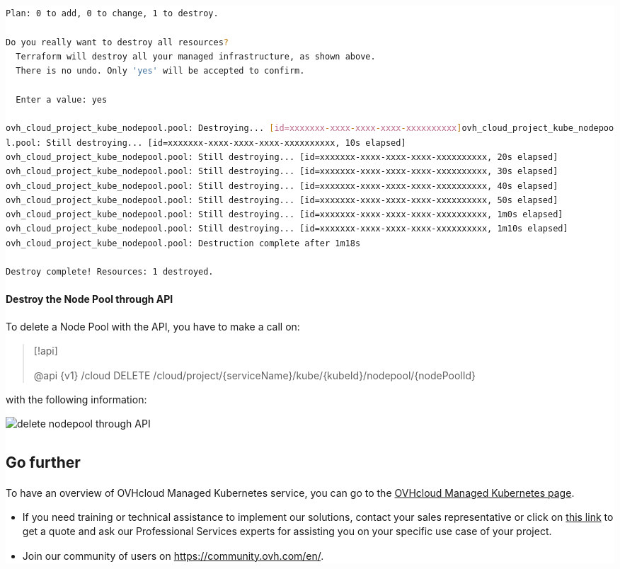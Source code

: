 ```bash
Plan: 0 to add, 0 to change, 1 to destroy.

Do you really want to destroy all resources?
  Terraform will destroy all your managed infrastructure, as shown above.
  There is no undo. Only 'yes' will be accepted to confirm.

  Enter a value: yes

ovh_cloud_project_kube_nodepool.pool: Destroying... [id=xxxxxxx-xxxx-xxxx-xxxx-xxxxxxxxxx]ovh_cloud_project_kube_nodepool.pool: Still destroying... [id=xxxxxxx-xxxx-xxxx-xxxx-xxxxxxxxxx, 10s elapsed]
ovh_cloud_project_kube_nodepool.pool: Still destroying... [id=xxxxxxx-xxxx-xxxx-xxxx-xxxxxxxxxx, 20s elapsed]
ovh_cloud_project_kube_nodepool.pool: Still destroying... [id=xxxxxxx-xxxx-xxxx-xxxx-xxxxxxxxxx, 30s elapsed]
ovh_cloud_project_kube_nodepool.pool: Still destroying... [id=xxxxxxx-xxxx-xxxx-xxxx-xxxxxxxxxx, 40s elapsed]
ovh_cloud_project_kube_nodepool.pool: Still destroying... [id=xxxxxxx-xxxx-xxxx-xxxx-xxxxxxxxxx, 50s elapsed]
ovh_cloud_project_kube_nodepool.pool: Still destroying... [id=xxxxxxx-xxxx-xxxx-xxxx-xxxxxxxxxx, 1m0s elapsed]
ovh_cloud_project_kube_nodepool.pool: Still destroying... [id=xxxxxxx-xxxx-xxxx-xxxx-xxxxxxxxxx, 1m10s elapsed]
ovh_cloud_project_kube_nodepool.pool: Destruction complete after 1m18s

Destroy complete! Resources: 1 destroyed.
```

#### Destroy the Node Pool through API

To delete a Node Pool with the API, you have to make a call on:

> [!api]
>
> @api {v1} /cloud DELETE /cloud/project/{serviceName}/kube/{kubeId}/nodepool/{nodePoolId}
>

with the following information:

![delete nodepool through API](delete-np-api.png)

## Go further

To have an overview of OVHcloud Managed Kubernetes service, you can go to the [OVHcloud Managed Kubernetes page](https://www.ovhcloud.com/asia/public-cloud/kubernetes/).

- If you need training or technical assistance to implement our solutions, contact your sales representative or click on [this link](https://www.ovhcloud.com/en/professional-services/) to get a quote and ask our Professional Services experts for assisting you on your specific use case of your project.

- Join our community of users on <https://community.ovh.com/en/>.

